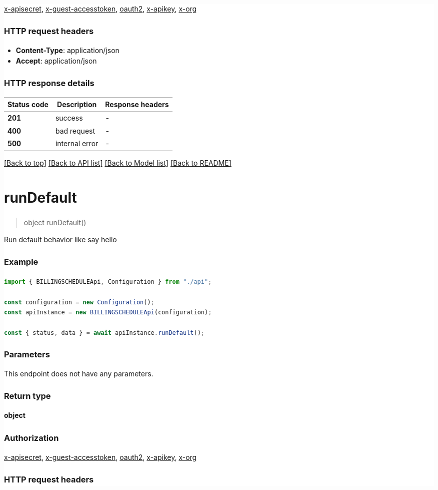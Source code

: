 [x-apisecret](../README.md#x-apisecret), [x-guest-accesstoken](../README.md#x-guest-accesstoken), [oauth2](../README.md#oauth2), [x-apikey](../README.md#x-apikey), [x-org](../README.md#x-org)

### HTTP request headers

- **Content-Type**: application/json
- **Accept**: application/json

### HTTP response details

| Status code | Description    | Response headers |
| ----------- | -------------- | ---------------- |
| **201**     | success        | -                |
| **400**     | bad request    | -                |
| **500**     | internal error | -                |

[[Back to top]](#) [[Back to API list]](../README.md#documentation-for-api-endpoints) [[Back to Model list]](../README.md#documentation-for-models) [[Back to README]](../README.md)

# **runDefault**

> object runDefault()

Run default behavior like say hello

### Example

```typescript
import { BILLINGSCHEDULEApi, Configuration } from "./api";

const configuration = new Configuration();
const apiInstance = new BILLINGSCHEDULEApi(configuration);

const { status, data } = await apiInstance.runDefault();
```

### Parameters

This endpoint does not have any parameters.

### Return type

**object**

### Authorization

[x-apisecret](../README.md#x-apisecret), [x-guest-accesstoken](../README.md#x-guest-accesstoken), [oauth2](../README.md#oauth2), [x-apikey](../README.md#x-apikey), [x-org](../README.md#x-org)

### HTTP request headers
